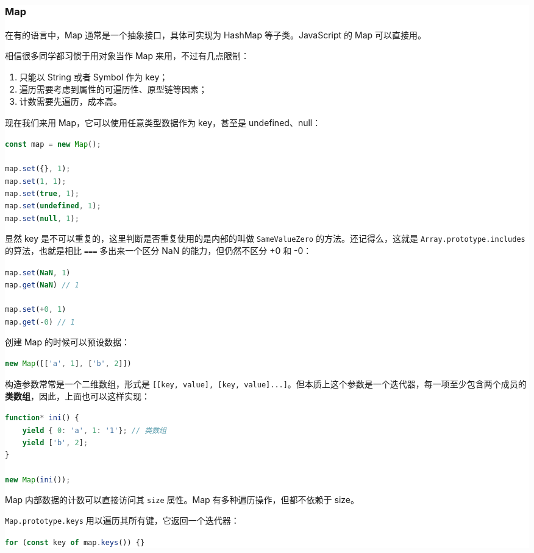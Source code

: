 


### Map

在有的语言中，Map 通常是一个抽象接口，具体可实现为 HashMap 等子类。JavaScript 的 Map 可以直接用。

相信很多同学都习惯于用对象当作 Map 来用，不过有几点限制：
1. 只能以 String 或者 Symbol 作为 key；
2. 遍历需要考虑到属性的可遍历性、原型链等因素；
3. 计数需要先遍历，成本高。

现在我们来用 Map，它可以使用任意类型数据作为 key，甚至是 undefined、null：

```js
const map = new Map();

map.set({}, 1);
map.set(1, 1);
map.set(true, 1);
map.set(undefined, 1);
map.set(null, 1);
```

显然 key 是不可以重复的，这里判断是否重复使用的是内部的叫做 `SameValueZero` 的方法。还记得么，这就是 `Array.prototype.includes` 的算法，也就是相比 `===` 多出来一个区分 NaN 的能力，但仍然不区分 +0 和 -0：

```js
map.set(NaN, 1)
map.get(NaN) // 1

map.set(+0, 1)
map.get(-0) // 1
```

创建 Map 的时候可以预设数据：

```js
new Map([['a', 1], ['b', 2]])
```

构造参数常常是一个二维数组，形式是 `[[key, value], [key, value]...]`。但本质上这个参数是一个迭代器，每一项至少包含两个成员的**类数组**，因此，上面也可以这样实现：

```js
function* ini() {
    yield { 0: 'a', 1: '1'}; // 类数组
    yield ['b', 2];
}

new Map(ini());
```

Map 内部数据的计数可以直接访问其 `size` 属性。Map 有多种遍历操作，但都不依赖于 size。

`Map.prototype.keys` 用以遍历其所有键，它返回一个迭代器：

```js
for (const key of map.keys()) {}
```
